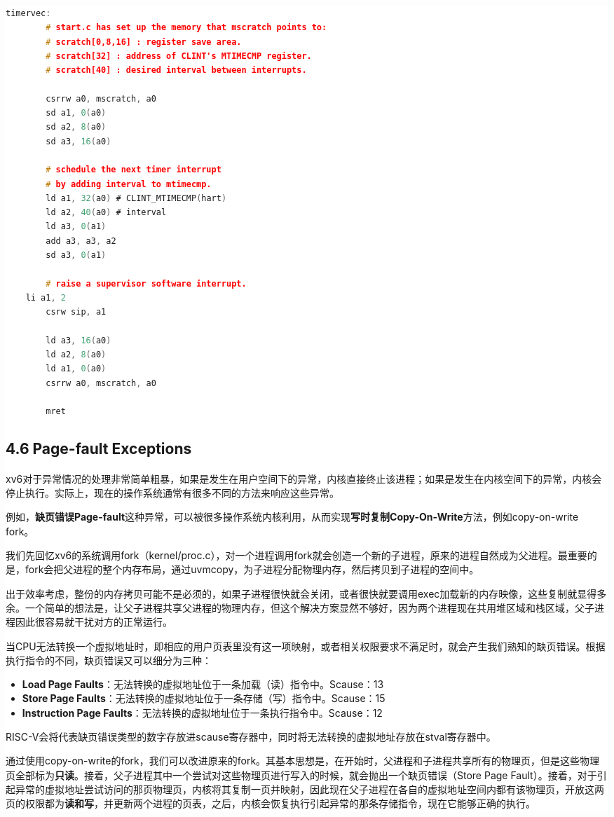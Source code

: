 ```c
timervec:
        # start.c has set up the memory that mscratch points to:
        # scratch[0,8,16] : register save area.
        # scratch[32] : address of CLINT's MTIMECMP register.
        # scratch[40] : desired interval between interrupts.
        
        csrrw a0, mscratch, a0
        sd a1, 0(a0)
        sd a2, 8(a0)
        sd a3, 16(a0)

        # schedule the next timer interrupt
        # by adding interval to mtimecmp.
        ld a1, 32(a0) # CLINT_MTIMECMP(hart)
        ld a2, 40(a0) # interval
        ld a3, 0(a1)
        add a3, a3, a2
        sd a3, 0(a1)

        # raise a supervisor software interrupt.
	li a1, 2
        csrw sip, a1

        ld a3, 16(a0)
        ld a2, 8(a0)
        ld a1, 0(a0)
        csrrw a0, mscratch, a0

        mret
```

## **4.6 Page-fault Exceptions**

xv6对于异常情况的处理非常简单粗暴，如果是发生在用户空间下的异常，内核直接终止该进程；如果是发生在内核空间下的异常，内核会停止执行。实际上，现在的操作系统通常有很多不同的方法来响应这些异常。

例如，**缺页错误Page-fault**这种异常，可以被很多操作系统内核利用，从而实现**写时复制Copy-On-Write**方法，例如copy-on-write fork。

我们先回忆xv6的系统调用fork（kernel/proc.c），对一个进程调用fork就会创造一个新的子进程，原来的进程自然成为父进程。最重要的是，fork会把父进程的整个内存布局，通过uvmcopy，为子进程分配物理内存，然后拷贝到子进程的空间中。

出于效率考虑，整份的内存拷贝可能不是必须的，如果子进程很快就会关闭，或者很快就要调用exec加载新的内存映像，这些复制就显得多余。一个简单的想法是，让父子进程共享父进程的物理内存，但这个解决方案显然不够好，因为两个进程现在共用堆区域和栈区域，父子进程因此很容易就干扰对方的正常运行。

当CPU无法转换一个虚拟地址时，即相应的用户页表里没有这一项映射，或者相关权限要求不满足时，就会产生我们熟知的缺页错误。根据执行指令的不同，缺页错误又可以细分为三种：

- **Load Page Faults**：无法转换的虚拟地址位于一条加载（读）指令中。Scause：13
- **Store Page Faults**：无法转换的虚拟地址位于一条存储（写）指令中。Scause：15
- **Instruction Page Faults**：无法转换的虚拟地址位于一条执行指令中。Scause：12

RISC-V会将代表缺页错误类型的数字存放进scause寄存器中，同时将无法转换的虚拟地址存放在stval寄存器中。

通过使用copy-on-write的fork，我们可以改进原来的fork。其基本思想是，在开始时，父进程和子进程共享所有的物理页，但是这些物理页全部标为**只读**。接着，父子进程其中一个尝试对这些物理页进行写入的时候，就会抛出一个缺页错误（Store Page  Fault）。接着，对于引起异常的虚拟地址尝试访问的那页物理页，内核将其复制一页并映射，因此现在父子进程在各自的虚拟地址空间内都有该物理页，开放这两页的权限都为**读和写**，并更新两个进程的页表，之后，内核会恢复执行引起异常的那条存储指令，现在它能够正确的执行。
